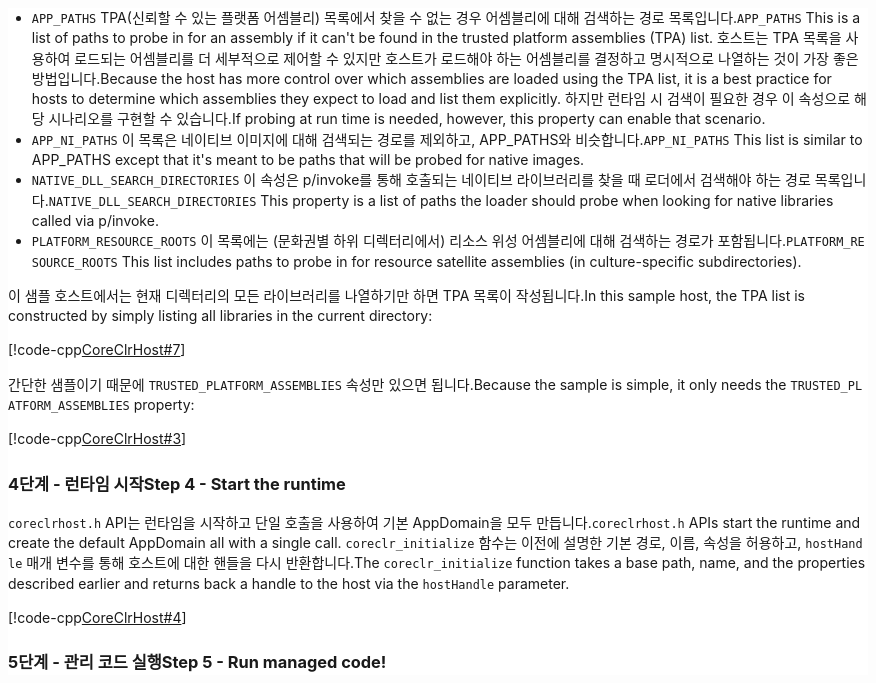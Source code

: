 * <span data-ttu-id="3066f-172">`APP_PATHS` TPA(신뢰할 수 있는 플랫폼 어셈블리) 목록에서 찾을 수 없는 경우 어셈블리에 대해 검색하는 경로 목록입니다.</span><span class="sxs-lookup"><span data-stu-id="3066f-172">`APP_PATHS` This is a list of paths to probe in for an assembly if it can't be found in the trusted platform assemblies (TPA) list.</span></span> <span data-ttu-id="3066f-173">호스트는 TPA 목록을 사용하여 로드되는 어셈블리를 더 세부적으로 제어할 수 있지만 호스트가 로드해야 하는 어셈블리를 결정하고 명시적으로 나열하는 것이 가장 좋은 방법입니다.</span><span class="sxs-lookup"><span data-stu-id="3066f-173">Because the host has more control over which assemblies are loaded using the TPA list, it is a best practice for hosts to determine which assemblies they expect to load and list them explicitly.</span></span> <span data-ttu-id="3066f-174">하지만 런타임 시 검색이 필요한 경우 이 속성으로 해당 시나리오를 구현할 수 있습니다.</span><span class="sxs-lookup"><span data-stu-id="3066f-174">If probing at run time is needed, however, this property can enable that scenario.</span></span>
* <span data-ttu-id="3066f-175">`APP_NI_PATHS` 이 목록은 네이티브 이미지에 대해 검색되는 경로를 제외하고, APP_PATHS와 비슷합니다.</span><span class="sxs-lookup"><span data-stu-id="3066f-175">`APP_NI_PATHS` This list is similar to APP_PATHS except that it's meant to be paths that will be probed for native images.</span></span>
* <span data-ttu-id="3066f-176">`NATIVE_DLL_SEARCH_DIRECTORIES` 이 속성은 p/invoke를 통해 호출되는 네이티브 라이브러리를 찾을 때 로더에서 검색해야 하는 경로 목록입니다.</span><span class="sxs-lookup"><span data-stu-id="3066f-176">`NATIVE_DLL_SEARCH_DIRECTORIES` This property is a list of paths the loader should probe when looking for native libraries called via p/invoke.</span></span>
* <span data-ttu-id="3066f-177">`PLATFORM_RESOURCE_ROOTS` 이 목록에는 (문화권별 하위 디렉터리에서) 리소스 위성 어셈블리에 대해 검색하는 경로가 포함됩니다.</span><span class="sxs-lookup"><span data-stu-id="3066f-177">`PLATFORM_RESOURCE_ROOTS` This list includes paths to probe in for resource satellite assemblies (in culture-specific subdirectories).</span></span>

<span data-ttu-id="3066f-178">이 샘플 호스트에서는 현재 디렉터리의 모든 라이브러리를 나열하기만 하면 TPA 목록이 작성됩니다.</span><span class="sxs-lookup"><span data-stu-id="3066f-178">In this sample host, the TPA list is constructed by simply listing all libraries in the current directory:</span></span>

[!code-cpp[CoreClrHost#7](~/samples/snippets/core/tutorials/netcore-hosting/csharp/HostWithCoreClrHost/src/SampleHost.cpp#7)]

<span data-ttu-id="3066f-179">간단한 샘플이기 때문에 `TRUSTED_PLATFORM_ASSEMBLIES` 속성만 있으면 됩니다.</span><span class="sxs-lookup"><span data-stu-id="3066f-179">Because the sample is simple, it only needs the `TRUSTED_PLATFORM_ASSEMBLIES` property:</span></span>

[!code-cpp[CoreClrHost#3](~/samples/snippets/core/tutorials/netcore-hosting/csharp/HostWithCoreClrHost/src/SampleHost.cpp#3)]

### <a name="step-4---start-the-runtime"></a><span data-ttu-id="3066f-180">4단계 - 런타임 시작</span><span class="sxs-lookup"><span data-stu-id="3066f-180">Step 4 - Start the runtime</span></span>

<span data-ttu-id="3066f-181">`coreclrhost.h` API는 런타임을 시작하고 단일 호출을 사용하여 기본 AppDomain을 모두 만듭니다.</span><span class="sxs-lookup"><span data-stu-id="3066f-181">`coreclrhost.h` APIs start the runtime and create the default AppDomain all with a single call.</span></span> <span data-ttu-id="3066f-182">`coreclr_initialize` 함수는 이전에 설명한 기본 경로, 이름, 속성을 허용하고, `hostHandle` 매개 변수를 통해 호스트에 대한 핸들을 다시 반환합니다.</span><span class="sxs-lookup"><span data-stu-id="3066f-182">The `coreclr_initialize` function takes a base path, name, and the properties described earlier and returns back a handle to the host via the `hostHandle` parameter.</span></span>

[!code-cpp[CoreClrHost#4](~/samples/snippets/core/tutorials/netcore-hosting/csharp/HostWithCoreClrHost/src/SampleHost.cpp#4)]

### <a name="step-5---run-managed-code"></a><span data-ttu-id="3066f-183">5단계 - 관리 코드 실행</span><span class="sxs-lookup"><span data-stu-id="3066f-183">Step 5 - Run managed code!</span></span>
